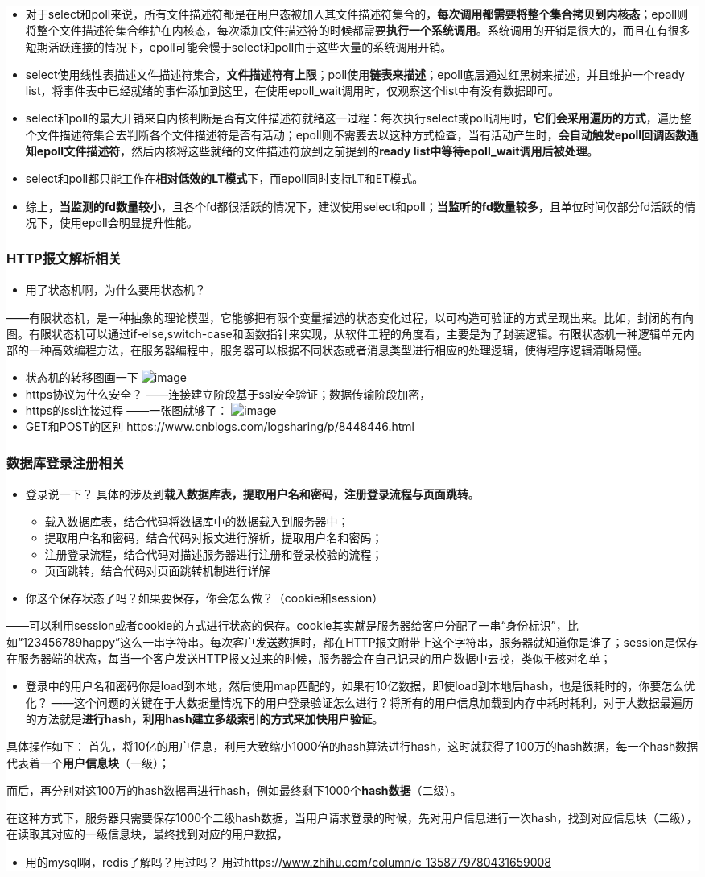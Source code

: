

* 对于select和poll来说，所有文件描述符都是在用户态被加入其文件描述符集合的，**每次调用都需要将整个集合拷贝到内核态**；epoll则将整个文件描述符集合维护在内核态，每次添加文件描述符的时候都需要**执行一个系统调用**。系统调用的开销是很大的，而且在有很多短期活跃连接的情况下，epoll可能会慢于select和poll由于这些大量的系统调用开销。

* select使用线性表描述文件描述符集合，**文件描述符有上限**；poll使用**链表来描述**；epoll底层通过红黑树来描述，并且维护一个ready list，将事件表中已经就绪的事件添加到这里，在使用epoll_wait调用时，仅观察这个list中有没有数据即可。
* select和poll的最大开销来自内核判断是否有文件描述符就绪这一过程：每次执行select或poll调用时，**它们会采用遍历的方式**，遍历整个文件描述符集合去判断各个文件描述符是否有活动；epoll则不需要去以这种方式检查，当有活动产生时，**会自动触发epoll回调函数通知epoll文件描述符**，然后内核将这些就绪的文件描述符放到之前提到的**ready list中等待epoll_wait调用后被处理**。
* select和poll都只能工作在**相对低效的LT模式**下，而epoll同时支持LT和ET模式。
* 综上，**当监测的fd数量较小**，且各个fd都很活跃的情况下，建议使用select和poll；**当监听的fd数量较多**，且单位时间仅部分fd活跃的情况下，使用epoll会明显提升性能。

### HTTP报文解析相关
* 用了状态机啊，为什么要用状态机？

——有限状态机，是一种抽象的理论模型，它能够把有限个变量描述的状态变化过程，以可构造可验证的方式呈现出来。比如，封闭的有向图。有限状态机可以通过if-else,switch-case和函数指针来实现，从软件工程的角度看，主要是为了封装逻辑。有限状态机一种逻辑单元内部的一种高效编程方法，在服务器编程中，服务器可以根据不同状态或者消息类型进行相应的处理逻辑，使得程序逻辑清晰易懂。

* 状态机的转移图画一下
![image](https://mmbiz.qpic.cn/mmbiz_jpg/6OkibcrXVmBH2ZO50WrURwTiaNKTH7tCia3AR4WeKu2EEzSgKibXzG4oa4WaPfGutwBqCJtemia3rc5V1wupvOLFjzQ/640?wx_fmt=jpeg&tp=webp&wxfrom=5&wx_lazy=1&wx_co=1)
* https协议为什么安全？
——连接建立阶段基于ssl安全验证；数据传输阶段加密，
* https的ssl连接过程
——一张图就够了：
![image](https://pic2.zhimg.com/v2-e03691ec1b4cec38f18360dcc4b2e7ad_b.jpg)
* GET和POST的区别
https://www.cnblogs.com/logsharing/p/8448446.html

### 数据库登录注册相关
* 登录说一下？
具体的涉及到**载入数据库表，提取用户名和密码，注册登录流程与页面跳转**。
    * 载入数据库表，结合代码将数据库中的数据载入到服务器中；
    * 提取用户名和密码，结合代码对报文进行解析，提取用户名和密码；
    * 注册登录流程，结合代码对描述服务器进行注册和登录校验的流程；
    * 页面跳转，结合代码对页面跳转机制进行详解

* 你这个保存状态了吗？如果要保存，你会怎么做？（cookie和session）

——可以利用session或者cookie的方式进行状态的保存。cookie其实就是服务器给客户分配了一串“身份标识”，比如“123456789happy”这么一串字符串。每次客户发送数据时，都在HTTP报文附带上这个字符串，服务器就知道你是谁了；session是保存在服务器端的状态，每当一个客户发送HTTP报文过来的时候，服务器会在自己记录的用户数据中去找，类似于核对名单；


* 登录中的用户名和密码你是load到本地，然后使用map匹配的，如果有10亿数据，即使load到本地后hash，也是很耗时的，你要怎么优化？
——这个问题的关键在于大数据量情况下的用户登录验证怎么进行？将所有的用户信息加载到内存中耗时耗利，对于大数据最遍历的方法就是**进行hash，利用hash建立多级索引的方式来加快用户验证**。

具体操作如下：
首先，将10亿的用户信息，利用大致缩小1000倍的hash算法进行hash，这时就获得了100万的hash数据，每一个hash数据代表着一个**用户信息块**（一级）；

而后，再分别对这100万的hash数据再进行hash，例如最终剩下1000个**hash数据**（二级）。

在这种方式下，服务器只需要保存1000个二级hash数据，当用户请求登录的时候，先对用户信息进行一次hash，找到对应信息块（二级），在读取其对应的一级信息块，最终找到对应的用户数据，

* 用的mysql啊，redis了解吗？用过吗？
用过https://www.zhihu.com/column/c_1358779780431659008
